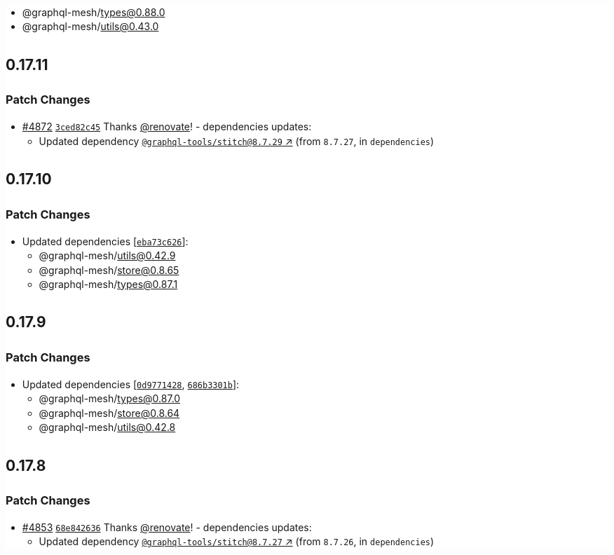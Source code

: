   - @graphql-mesh/types@0.88.0
  - @graphql-mesh/utils@0.43.0

## 0.17.11

### Patch Changes

- [#4872](https://github.com/Urigo/graphql-mesh/pull/4872)
  [`3ced82c45`](https://github.com/Urigo/graphql-mesh/commit/3ced82c45ed50eefe238c569a1eefdac164dff77)
  Thanks [@renovate](https://github.com/apps/renovate)! - dependencies updates:
  - Updated dependency
    [`@graphql-tools/stitch@8.7.29` ↗︎](https://www.npmjs.com/package/@graphql-tools/stitch/v/8.7.29)
    (from `8.7.27`, in `dependencies`)

## 0.17.10

### Patch Changes

- Updated dependencies
  [[`eba73c626`](https://github.com/Urigo/graphql-mesh/commit/eba73c6261a2fdde8ece31915202203b70ff0e5f)]:
  - @graphql-mesh/utils@0.42.9
  - @graphql-mesh/store@0.8.65
  - @graphql-mesh/types@0.87.1

## 0.17.9

### Patch Changes

- Updated dependencies
  [[`0d9771428`](https://github.com/Urigo/graphql-mesh/commit/0d97714284a6eea31c2c9420addd4a1518584924),
  [`686b3301b`](https://github.com/Urigo/graphql-mesh/commit/686b3301b2441bc095a379d95e77686b4f5ceb70)]:
  - @graphql-mesh/types@0.87.0
  - @graphql-mesh/store@0.8.64
  - @graphql-mesh/utils@0.42.8

## 0.17.8

### Patch Changes

- [#4853](https://github.com/Urigo/graphql-mesh/pull/4853)
  [`68e842636`](https://github.com/Urigo/graphql-mesh/commit/68e84263631d85ad7cfb6e886dcf8da8951174db)
  Thanks [@renovate](https://github.com/apps/renovate)! - dependencies updates:
  - Updated dependency
    [`@graphql-tools/stitch@8.7.27` ↗︎](https://www.npmjs.com/package/@graphql-tools/stitch/v/8.7.27)
    (from `8.7.26`, in `dependencies`)
